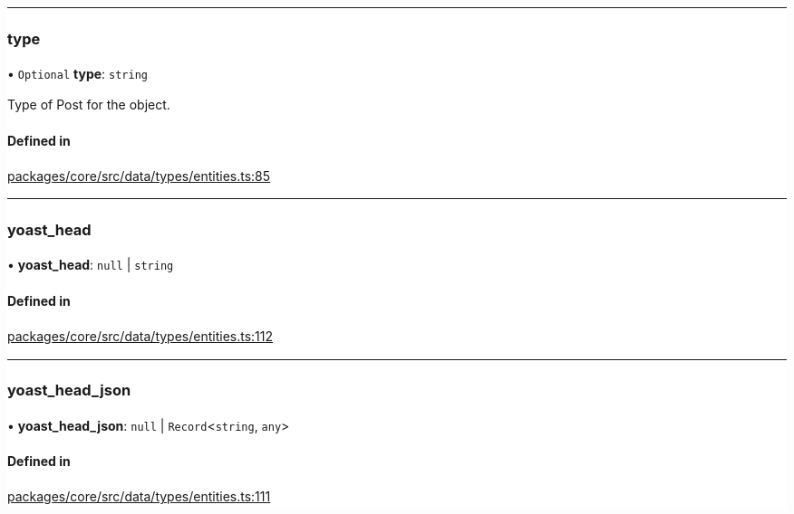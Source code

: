 ___

### type

• `Optional` **type**: `string`

Type of Post for the object.

#### Defined in

[packages/core/src/data/types/entities.ts:85](https://github.com/10up/headless/blob/2a6e2a0/packages/core/src/data/types/entities.ts#L85)

___

### yoast\_head

• **yoast\_head**: ``null`` \| `string`

#### Defined in

[packages/core/src/data/types/entities.ts:112](https://github.com/10up/headless/blob/2a6e2a0/packages/core/src/data/types/entities.ts#L112)

___

### yoast\_head\_json

• **yoast\_head\_json**: ``null`` \| `Record`<`string`, `any`\>

#### Defined in

[packages/core/src/data/types/entities.ts:111](https://github.com/10up/headless/blob/2a6e2a0/packages/core/src/data/types/entities.ts#L111)

